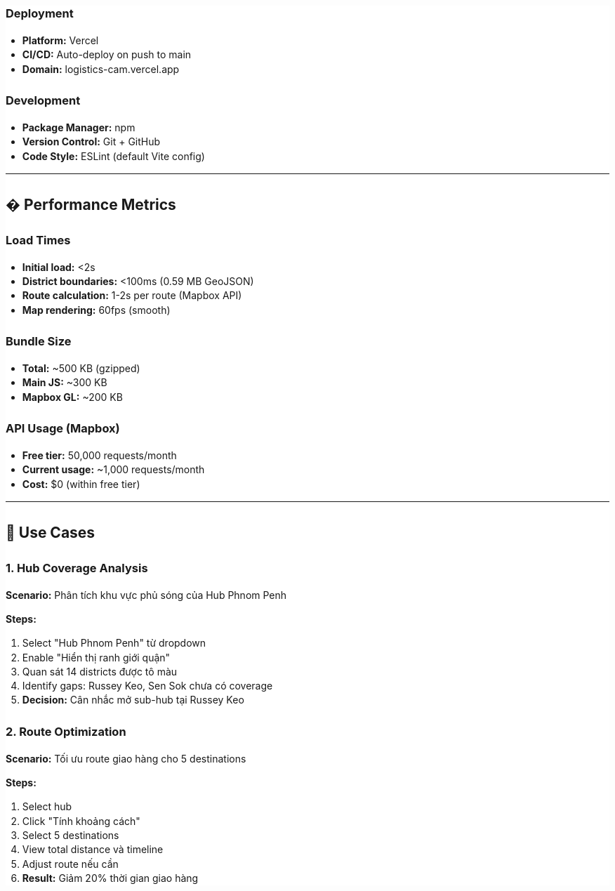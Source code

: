 ### Deployment
- **Platform:** Vercel
- **CI/CD:** Auto-deploy on push to main
- **Domain:** logistics-cam.vercel.app

### Development
- **Package Manager:** npm
- **Version Control:** Git + GitHub
- **Code Style:** ESLint (default Vite config)

---

## � Performance Metrics

### Load Times
- **Initial load:** <2s
- **District boundaries:** <100ms (0.59 MB GeoJSON)
- **Route calculation:** 1-2s per route (Mapbox API)
- **Map rendering:** 60fps (smooth)

### Bundle Size
- **Total:** ~500 KB (gzipped)
- **Main JS:** ~300 KB
- **Mapbox GL:** ~200 KB

### API Usage (Mapbox)
- **Free tier:** 50,000 requests/month
- **Current usage:** ~1,000 requests/month
- **Cost:** $0 (within free tier)

---

## 🎯 Use Cases

### 1. Hub Coverage Analysis
**Scenario:** Phân tích khu vực phủ sóng của Hub Phnom Penh

**Steps:**
1. Select "Hub Phnom Penh" từ dropdown
2. Enable "Hiển thị ranh giới quận"
3. Quan sát 14 districts được tô màu
4. Identify gaps: Russey Keo, Sen Sok chưa có coverage
5. **Decision:** Cân nhắc mở sub-hub tại Russey Keo

### 2. Route Optimization
**Scenario:** Tối ưu route giao hàng cho 5 destinations

**Steps:**
1. Select hub
2. Click "Tính khoảng cách"
3. Select 5 destinations
4. View total distance và timeline
5. Adjust route nếu cần
6. **Result:** Giảm 20% thời gian giao hàng
